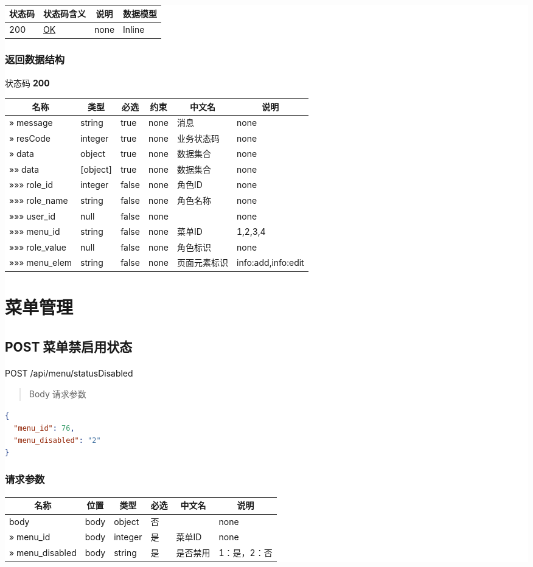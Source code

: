|状态码|状态码含义|说明|数据模型|
|---|---|---|---|
|200|[OK](https://tools.ietf.org/html/rfc7231#section-6.3.1)|none|Inline|

### 返回数据结构

状态码 **200**

|名称|类型|必选|约束|中文名|说明|
|---|---|---|---|---|---|
|» message|string|true|none|消息|none|
|» resCode|integer|true|none|业务状态码|none|
|» data|object|true|none|数据集合|none|
|»» data|[object]|true|none|数据集合|none|
|»»» role_id|integer|false|none|角色ID|none|
|»»» role_name|string|false|none|角色名称|none|
|»»» user_id|null|false|none||none|
|»»» menu_id|string|false|none|菜单ID|1,2,3,4|
|»»» role_value|null|false|none|角色标识|none|
|»»» menu_elem|string|false|none|页面元素标识|info:add,info:edit|

# 菜单管理

## POST 菜单禁启用状态

POST /api/menu/statusDisabled

> Body 请求参数

```json
{
  "menu_id": 76,
  "menu_disabled": "2"
}
```

### 请求参数

|名称|位置|类型|必选|中文名|说明|
|---|---|---|---|---|---|
|body|body|object| 否 ||none|
|» menu_id|body|integer| 是 | 菜单ID|none|
|» menu_disabled|body|string| 是 | 是否禁用|1：是，2：否|
